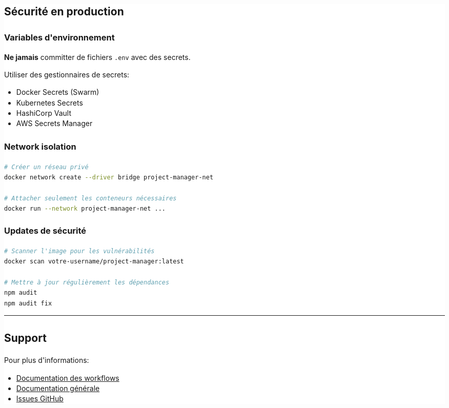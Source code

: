## Sécurité en production

### Variables d'environnement

**Ne jamais** committer de fichiers `.env` avec des secrets.

Utiliser des gestionnaires de secrets:
- Docker Secrets (Swarm)
- Kubernetes Secrets
- HashiCorp Vault
- AWS Secrets Manager

### Network isolation

```bash
# Créer un réseau privé
docker network create --driver bridge project-manager-net

# Attacher seulement les conteneurs nécessaires
docker run --network project-manager-net ...
```

### Updates de sécurité

```bash
# Scanner l'image pour les vulnérabilités
docker scan votre-username/project-manager:latest

# Mettre à jour régulièrement les dépendances
npm audit
npm audit fix
```

---

## Support

Pour plus d'informations:
- [Documentation des workflows](.github/workflows/README.md)
- [Documentation générale](./CLAUDE.md)
- [Issues GitHub](https://github.com/votre-username/project-manager/issues)
